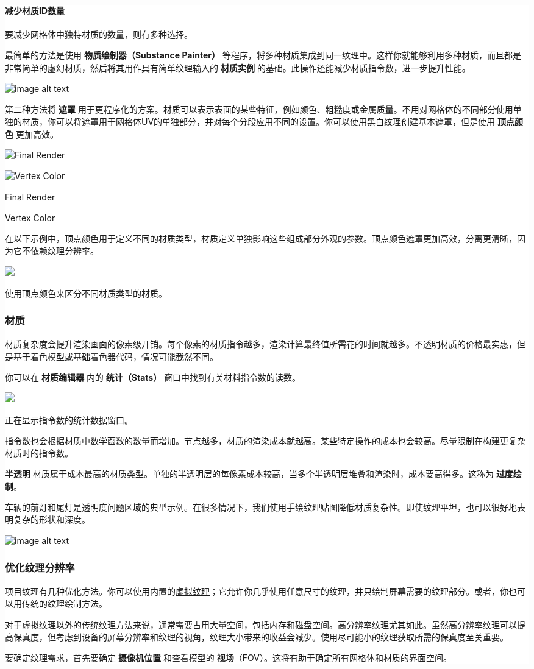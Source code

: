 #### 减少材质ID数量

要减少网格体中独特材质的数量，则有多种选择。

最简单的方法是使用 **物质绘制器（Substance Painter）** 等程序，将多种材质集成到同一纹理中。这样你就能够利用多种材质，而且都是非常简单的虚幻材质，然后将其用作具有简单纹理输入的 **材质实例** 的基础。此操作还能减少材质指令数，进一步提升性能。

![image alt text](https://d1iv7db44yhgxn.cloudfront.net/documentation/images/342c87f6-a9e3-40fb-9345-1025d67728a6/image_3.png)

第二种方法将 **遮罩** 用于更程序化的方案。材质可以表示表面的某些特征，例如颜色、粗糙度或金属质量。不用对网格体的不同部分使用单独的材质，你可以将遮罩用于网格体UV的单独部分，并对每个分段应用不同的设置。你可以使用黑白纹理创建基本遮罩，但是使用 **顶点颜色** 更加高效。

![Final Render](https://d1iv7db44yhgxn.cloudfront.net/documentation/images/d70b53a7-b767-4232-a715-be64d1255471/image_4.png)

![Vertex Color](https://d1iv7db44yhgxn.cloudfront.net/documentation/images/4d5ecd7d-18bd-4eff-9c8e-eba0d8c6fb98/image_5.png)

Final Render

Vertex Color

在以下示例中，顶点颜色用于定义不同的材质类型，材质定义单独影响这些组成部分外观的参数。顶点颜色遮罩更加高效，分离更清晰，因为它不依赖纹理分辨率。

[![](https://d1iv7db44yhgxn.cloudfront.net/documentation/images/687121d8-c30d-422d-9014-eebea5d723f3/image_6.png)](https://d1iv7db44yhgxn.cloudfront.net/documentation/images/687121d8-c30d-422d-9014-eebea5d723f3/image_6.png)

使用顶点颜色来区分不同材质类型的材质。

### 材质

材质复杂度会提升渲染画面的像素级开销。每个像素的材质指令越多，渲染计算最终值所需花的时间就越多。不透明材质的价格最实惠，但是基于着色模型或基础着色器代码，情况可能截然不同。

你可以在 **材质编辑器** 内的 **统计（Stats）** 窗口中找到有关材料指令数的读数。

[![](https://d1iv7db44yhgxn.cloudfront.net/documentation/images/95aef0ce-4e18-4a97-a0e7-c7545005e03b/image_7.png)](https://d1iv7db44yhgxn.cloudfront.net/documentation/images/95aef0ce-4e18-4a97-a0e7-c7545005e03b/image_7.png)

正在显示指令数的统计数据窗口。

指令数也会根据材质中数学函数的数量而增加。节点越多，材质的渲染成本就越高。某些特定操作的成本也会较高。尽量限制在构建更复杂材质时的指令数。

**半透明** 材质属于成本最高的材质类型。单独的半透明层的每像素成本较高，当多个半透明层堆叠和渲染时，成本要高得多。这称为 **过度绘制**。

车辆的前灯和尾灯是透明度问题区域的典型示例。在很多情况下，我们使用手绘纹理贴图降低材质复杂性。即使纹理平坦，也可以很好地表明复杂的形状和深度。

![image alt text](https://d1iv7db44yhgxn.cloudfront.net/documentation/images/d30a5ddc-a483-4ebf-8690-08680453e7db/image_8.png)

### 优化纹理分辨率

项目纹理有几种优化方法。你可以使用内置的[虚拟纹理](/documentation/zh-cn/unreal-engine/virtual-texturing-in-unreal-engine)；它允许你几乎使用任意尺寸的纹理，并只绘制屏幕需要的纹理部分。或者，你也可以用传统的纹理绘制方法。

对于虚拟纹理以外的传统纹理方法来说，通常需要占用大量空间，包括内存和磁盘空间。高分辨率纹理尤其如此。虽然高分辨率纹理可以提高保真度，但考虑到设备的屏幕分辨率和纹理的视角，纹理大小带来的收益会减少。使用尽可能小的纹理获取所需的保真度至关重要。

要确定纹理需求，首先要确定 **摄像机位置** 和查看模型的 **视场**（FOV）。这将有助于确定所有网格体和材质的界面空间。
